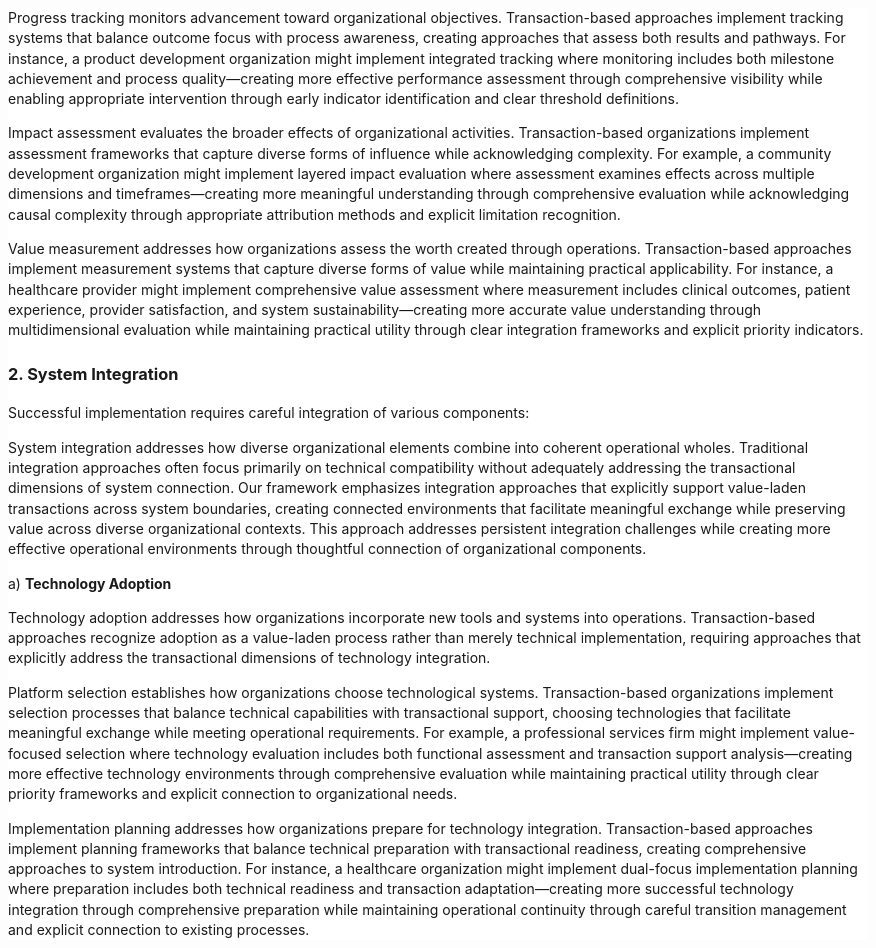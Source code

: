 Progress tracking monitors advancement toward organizational objectives. Transaction-based approaches implement tracking systems that balance outcome focus with process awareness, creating approaches that assess both results and pathways. For instance, a product development organization might implement integrated tracking where monitoring includes both milestone achievement and process quality—creating more effective performance assessment through comprehensive visibility while enabling appropriate intervention through early indicator identification and clear threshold definitions.

Impact assessment evaluates the broader effects of organizational activities. Transaction-based organizations implement assessment frameworks that capture diverse forms of influence while acknowledging complexity. For example, a community development organization might implement layered impact evaluation where assessment examines effects across multiple dimensions and timeframes—creating more meaningful understanding through comprehensive evaluation while acknowledging causal complexity through appropriate attribution methods and explicit limitation recognition.

Value measurement addresses how organizations assess the worth created through operations. Transaction-based approaches implement measurement systems that capture diverse forms of value while maintaining practical applicability. For instance, a healthcare provider might implement comprehensive value assessment where measurement includes clinical outcomes, patient experience, provider satisfaction, and system sustainability—creating more accurate value understanding through multidimensional evaluation while maintaining practical utility through clear integration frameworks and explicit priority indicators.

### 2. System Integration

Successful implementation requires careful integration of various components:

System integration addresses how diverse organizational elements combine into coherent operational wholes. Traditional integration approaches often focus primarily on technical compatibility without adequately addressing the transactional dimensions of system connection. Our framework emphasizes integration approaches that explicitly support value-laden transactions across system boundaries, creating connected environments that facilitate meaningful exchange while preserving value across diverse organizational contexts. This approach addresses persistent integration challenges while creating more effective operational environments through thoughtful connection of organizational components.

a) **Technology Adoption**

Technology adoption addresses how organizations incorporate new tools and systems into operations. Transaction-based approaches recognize adoption as a value-laden process rather than merely technical implementation, requiring approaches that explicitly address the transactional dimensions of technology integration.

Platform selection establishes how organizations choose technological systems. Transaction-based organizations implement selection processes that balance technical capabilities with transactional support, choosing technologies that facilitate meaningful exchange while meeting operational requirements. For example, a professional services firm might implement value-focused selection where technology evaluation includes both functional assessment and transaction support analysis—creating more effective technology environments through comprehensive evaluation while maintaining practical utility through clear priority frameworks and explicit connection to organizational needs.

Implementation planning addresses how organizations prepare for technology integration. Transaction-based approaches implement planning frameworks that balance technical preparation with transactional readiness, creating comprehensive approaches to system introduction. For instance, a healthcare organization might implement dual-focus implementation planning where preparation includes both technical readiness and transaction adaptation—creating more successful technology integration through comprehensive preparation while maintaining operational continuity through careful transition management and explicit connection to existing processes.
